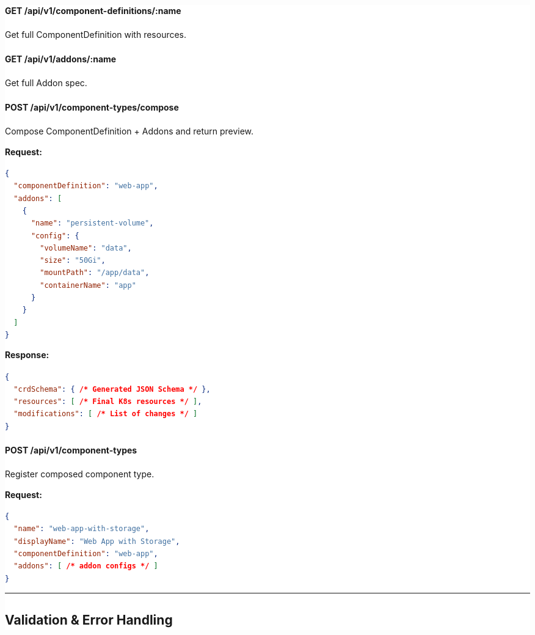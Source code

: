 #### GET /api/v1/component-definitions/:name
Get full ComponentDefinition with resources.

#### GET /api/v1/addons/:name
Get full Addon spec.

#### POST /api/v1/component-types/compose
Compose ComponentDefinition + Addons and return preview.

**Request:**
```json
{
  "componentDefinition": "web-app",
  "addons": [
    {
      "name": "persistent-volume",
      "config": {
        "volumeName": "data",
        "size": "50Gi",
        "mountPath": "/app/data",
        "containerName": "app"
      }
    }
  ]
}
```

**Response:**
```json
{
  "crdSchema": { /* Generated JSON Schema */ },
  "resources": [ /* Final K8s resources */ ],
  "modifications": [ /* List of changes */ ]
}
```

#### POST /api/v1/component-types
Register composed component type.

**Request:**
```json
{
  "name": "web-app-with-storage",
  "displayName": "Web App with Storage",
  "componentDefinition": "web-app",
  "addons": [ /* addon configs */ ]
}
```

---

## Validation & Error Handling
